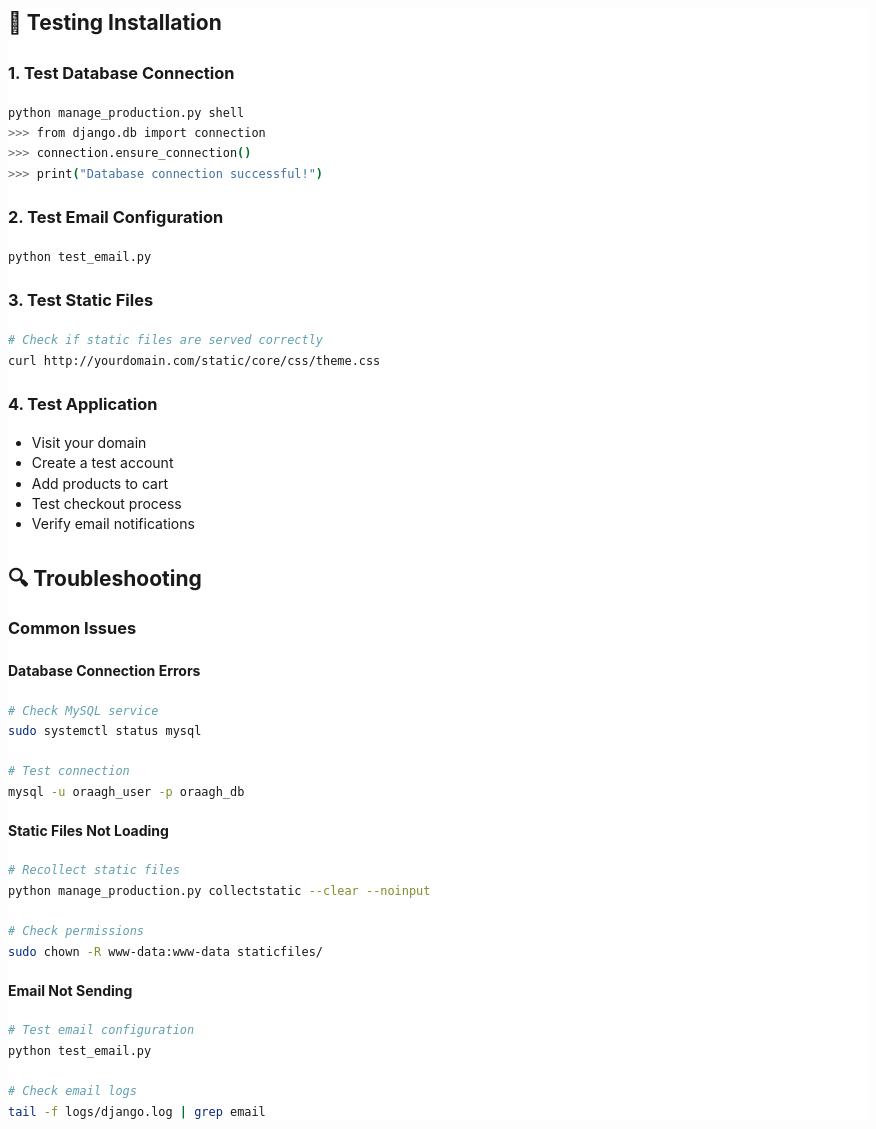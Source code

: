 ## 🧪 Testing Installation

### 1. Test Database Connection
```bash
python manage_production.py shell
>>> from django.db import connection
>>> connection.ensure_connection()
>>> print("Database connection successful!")
```

### 2. Test Email Configuration
```bash
python test_email.py
```

### 3. Test Static Files
```bash
# Check if static files are served correctly
curl http://yourdomain.com/static/core/css/theme.css
```

### 4. Test Application
- Visit your domain
- Create a test account
- Add products to cart
- Test checkout process
- Verify email notifications

## 🔍 Troubleshooting

### Common Issues

#### Database Connection Errors
```bash
# Check MySQL service
sudo systemctl status mysql

# Test connection
mysql -u oraagh_user -p oraagh_db
```

#### Static Files Not Loading
```bash
# Recollect static files
python manage_production.py collectstatic --clear --noinput

# Check permissions
sudo chown -R www-data:www-data staticfiles/
```

#### Email Not Sending
```bash
# Test email configuration
python test_email.py

# Check email logs
tail -f logs/django.log | grep email
```
